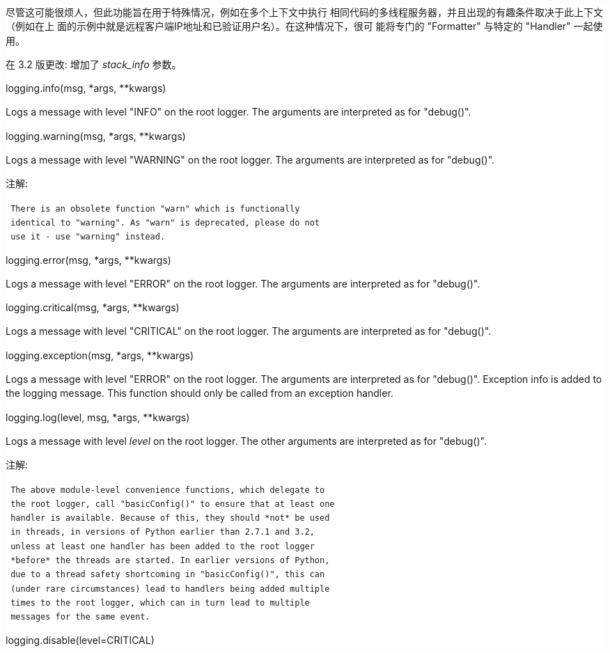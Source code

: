    尽管这可能很烦人，但此功能旨在用于特殊情况，例如在多个上下文中执行
   相同代码的多线程服务器，并且出现的有趣条件取决于此上下文（例如在上
   面的示例中就是远程客户端IP地址和已验证用户名）。在这种情况下，很可
   能将专门的 "Formatter" 与特定的 "Handler" 一起使用。

   在 3.2 版更改: 增加了 *stack_info* 参数。

logging.info(msg, *args, **kwargs)

   Logs a message with level "INFO" on the root logger. The arguments
   are interpreted as for "debug()".

logging.warning(msg, *args, **kwargs)

   Logs a message with level "WARNING" on the root logger. The
   arguments are interpreted as for "debug()".

   注解:

     There is an obsolete function "warn" which is functionally
     identical to "warning". As "warn" is deprecated, please do not
     use it - use "warning" instead.

logging.error(msg, *args, **kwargs)

   Logs a message with level "ERROR" on the root logger. The arguments
   are interpreted as for "debug()".

logging.critical(msg, *args, **kwargs)

   Logs a message with level "CRITICAL" on the root logger. The
   arguments are interpreted as for "debug()".

logging.exception(msg, *args, **kwargs)

   Logs a message with level "ERROR" on the root logger. The arguments
   are interpreted as for "debug()". Exception info is added to the
   logging message. This function should only be called from an
   exception handler.

logging.log(level, msg, *args, **kwargs)

   Logs a message with level *level* on the root logger. The other
   arguments are interpreted as for "debug()".

   注解:

     The above module-level convenience functions, which delegate to
     the root logger, call "basicConfig()" to ensure that at least one
     handler is available. Because of this, they should *not* be used
     in threads, in versions of Python earlier than 2.7.1 and 3.2,
     unless at least one handler has been added to the root logger
     *before* the threads are started. In earlier versions of Python,
     due to a thread safety shortcoming in "basicConfig()", this can
     (under rare circumstances) lead to handlers being added multiple
     times to the root logger, which can in turn lead to multiple
     messages for the same event.

logging.disable(level=CRITICAL)
